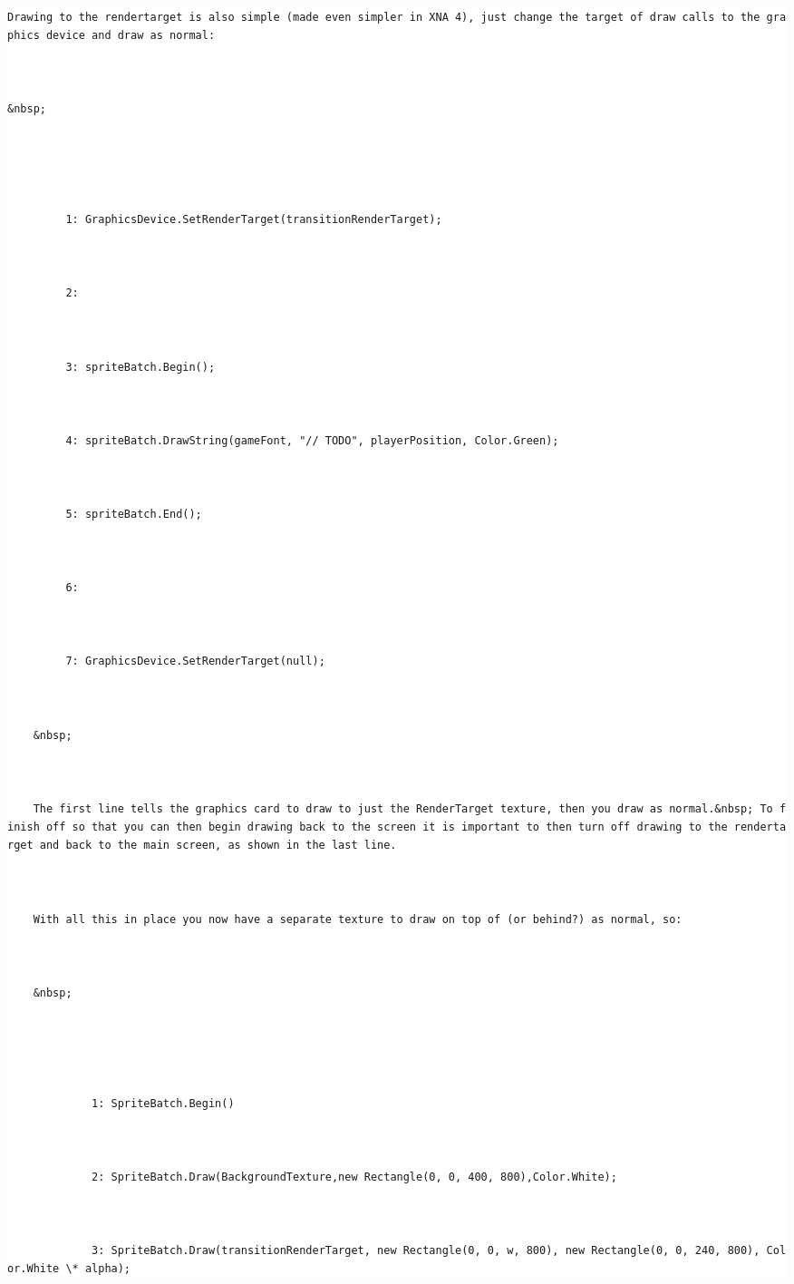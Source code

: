     
    
    Drawing to the rendertarget is also simple (made even simpler in XNA 4), just change the target of draw calls to the graphics device and draw as normal:
    
    
    
    &nbsp;
    
    
    
        
        
             1: GraphicsDevice.SetRenderTarget(transitionRenderTarget);
        
        
        
             2: 
        
        
        
             3: spriteBatch.Begin();
        
        
        
             4: spriteBatch.DrawString(gameFont, "// TODO", playerPosition, Color.Green);
        
        
        
             5: spriteBatch.End();
        
        
        
             6: 
        
        
        
             7: GraphicsDevice.SetRenderTarget(null);
        
        
        
        &nbsp;
        
        
        
        The first line tells the graphics card to draw to just the RenderTarget texture, then you draw as normal.&nbsp; To finish off so that you can then begin drawing back to the screen it is important to then turn off drawing to the rendertarget and back to the main screen, as shown in the last line.
        
        
        
        With all this in place you now have a separate texture to draw on top of (or behind?) as normal, so:
        
        
        
        &nbsp;
        
        
        
            
            
                 1: SpriteBatch.Begin()
            
            
            
                 2: SpriteBatch.Draw(BackgroundTexture,new Rectangle(0, 0, 400, 800),Color.White);
            
            
            
                 3: SpriteBatch.Draw(transitionRenderTarget, new Rectangle(0, 0, w, 800), new Rectangle(0, 0, 240, 800), Color.White \* alpha);
            
            
            